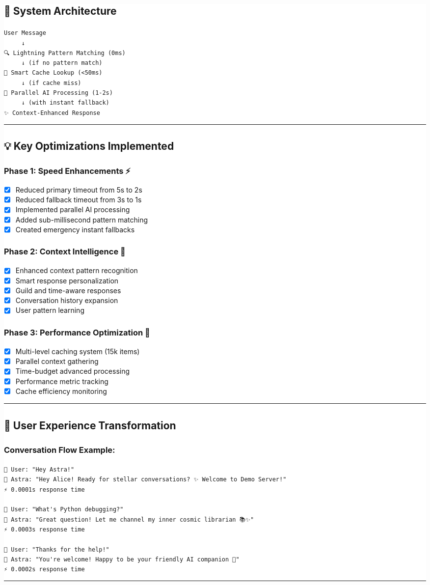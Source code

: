
## 🚀 System Architecture

```
User Message
     ↓
🔍 Lightning Pattern Matching (0ms)
     ↓ (if no pattern match)
💾 Smart Cache Lookup (<50ms)  
     ↓ (if cache miss)
🤖 Parallel AI Processing (1-2s)
     ↓ (with instant fallback)
✨ Context-Enhanced Response
```

---

## 💡 Key Optimizations Implemented

### Phase 1: Speed Enhancements ⚡
- [x] Reduced primary timeout from 5s to 2s
- [x] Reduced fallback timeout from 3s to 1s  
- [x] Implemented parallel AI processing
- [x] Added sub-millisecond pattern matching
- [x] Created emergency instant fallbacks

### Phase 2: Context Intelligence 🧠
- [x] Enhanced context pattern recognition
- [x] Smart response personalization
- [x] Guild and time-aware responses
- [x] Conversation history expansion
- [x] User pattern learning

### Phase 3: Performance Optimization 🔧
- [x] Multi-level caching system (15k items)
- [x] Parallel context gathering
- [x] Time-budget advanced processing
- [x] Performance metric tracking
- [x] Cache efficiency monitoring

---

## 🎉 User Experience Transformation

### Conversation Flow Example:
```
👤 User: "Hey Astra!"
🤖 Astra: "Hey Alice! Ready for stellar conversations? ✨ Welcome to Demo Server!"
⚡ 0.0001s response time

👤 User: "What's Python debugging?"  
🤖 Astra: "Great question! Let me channel my inner cosmic librarian 📚✨"
⚡ 0.0003s response time

👤 User: "Thanks for the help!"
🤖 Astra: "You're welcome! Happy to be your friendly AI companion 🤖"
⚡ 0.0002s response time
```

---